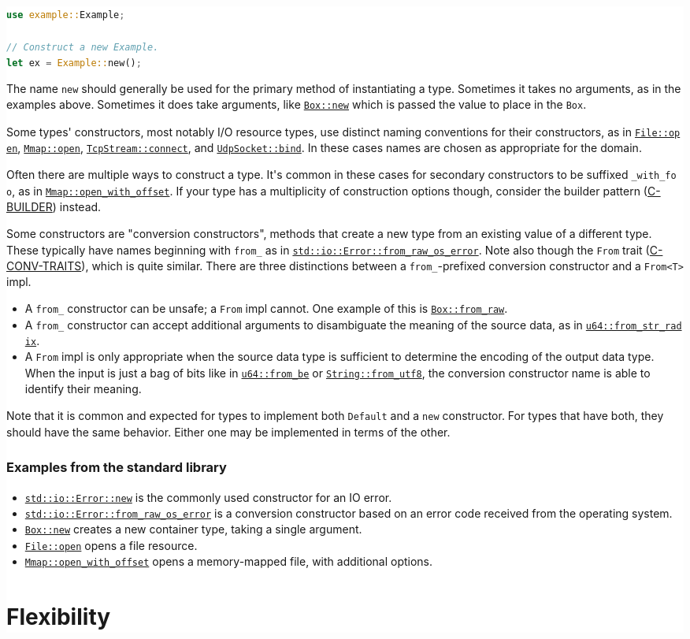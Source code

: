 ```rust
use example::Example;

// Construct a new Example.
let ex = Example::new();
```

The name `new` should generally be used for the primary method of instantiating
a type. Sometimes it takes no arguments, as in the examples above. Sometimes it
does take arguments, like [`Box::new`] which is passed the value to place in the
`Box`.

Some types' constructors, most notably I/O resource types, use distinct naming
conventions for their constructors, as in [`File::open`], [`Mmap::open`],
[`TcpStream::connect`], and [`UdpSocket::bind`]. In these cases names are chosen
as appropriate for the domain.

Often there are multiple ways to construct a type. It's common in these cases
for secondary constructors to be suffixed `_with_foo`, as in
[`Mmap::open_with_offset`]. If your type has a multiplicity of construction
options though, consider the builder pattern ([C-BUILDER]) instead.

Some constructors are "conversion constructors", methods that create a new type
from an existing value of a different type. These typically have names beginning
with `from_` as in [`std::io::Error::from_raw_os_error`]. Note also though the
`From` trait ([C-CONV-TRAITS]), which is quite similar. There are three
distinctions between a `from_`-prefixed conversion constructor and a `From<T>`
impl.

- A `from_` constructor can be unsafe; a `From` impl cannot. One example of this
  is [`Box::from_raw`].
- A `from_` constructor can accept additional arguments to disambiguate the
  meaning of the source data, as in [`u64::from_str_radix`].
- A `From` impl is only appropriate when the source data type is sufficient to
  determine the encoding of the output data type. When the input is just a bag
  of bits like in [`u64::from_be`] or [`String::from_utf8`], the conversion
  constructor name is able to identify their meaning.

[`Box::from_raw`]: https://doc.rust-lang.org/std/boxed/struct.Box.html#method.from_raw
[`u64::from_str_radix`]: https://doc.rust-lang.org/std/primitive.u64.html#method.from_str_radix
[`u64::from_be`]: https://doc.rust-lang.org/std/primitive.u64.html#method.from_be
[`String::from_utf8`]: https://doc.rust-lang.org/std/string/struct.String.html#method.from_utf8

Note that it is common and expected for types to implement both `Default` and a
`new` constructor. For types that have both, they should have the same behavior.
Either one may be implemented in terms of the other.

[C-BUILDER]: type-safety.html#c-builder
[C-CONV-TRAITS]: interoperability.html#c-conv-traits

### Examples from the standard library

- [`std::io::Error::new`] is the commonly used constructor for an IO error.
- [`std::io::Error::from_raw_os_error`] is a conversion constructor
  based on an error code received from the operating system.
- [`Box::new`] creates a new container type, taking a single argument.
- [`File::open`] opens a file resource.
- [`Mmap::open_with_offset`] opens a memory-mapped file, with additional options.

[`File::open`]: https://doc.rust-lang.org/stable/std/fs/struct.File.html#method.open
[`Mmap::open`]: https://docs.rs/memmap/0.5.2/memmap/struct.Mmap.html#method.open
[`Mmap::open_with_offset`]: https://docs.rs/memmap/0.5.2/memmap/struct.Mmap.html#method.open_with_offset
[`TcpStream::connect`]: https://doc.rust-lang.org/stable/std/net/struct.TcpStream.html#method.connect
[`UdpSocket::bind`]: https://doc.rust-lang.org/stable/std/net/struct.UdpSocket.html#method.bind
[`std::io::Error::new`]: https://doc.rust-lang.org/std/io/struct.Error.html#method.new
[`std::io::Error::from_raw_os_error`]: https://doc.rust-lang.org/std/io/struct.Error.html#method.from_raw_os_error
[`Box::new`]: https://doc.rust-lang.org/stable/std/boxed/struct.Box.html#method.new

# Flexibility


[RFC 430]: https://github.com/rust-lang/rfcs/blob/master/text/0430-finalizing-naming-conventions.md
[C-FEATURE]: #c-feature
[`str::as_bytes()`]: https://doc.rust-lang.org/std/primitive.str.html#method.as_bytes
[`Path::to_str`]: https://doc.rust-lang.org/std/path/struct.Path.html#method.to_str
[`str::to_lowercase()`]: https://doc.rust-lang.org/std/primitive.str.html#method.to_lowercase
[`f64::to_radians()`]: https://doc.rust-lang.org/std/primitive.f64.html#method.to_radians
[`String::into_bytes()`]: https://doc.rust-lang.org/std/string/struct.String.html#method.into_bytes
[`BufReader::into_inner()`]: https://doc.rust-lang.org/std/io/struct.BufReader.html#method.into_inner
[`BufWriter::into_inner()`]: https://doc.rust-lang.org/std/io/struct.BufWriter.html#method.into_inner
[`BufReader`]: https://doc.rust-lang.org/std/io/struct.BufReader.html#method.into_inner
[`GzDecoder`]: https://docs.rs/flate2/0.2.19/flate2/read/struct.GzDecoder.html#method.into_inner
[`AtomicBool`]: https://doc.rust-lang.org/std/sync/atomic/struct.AtomicBool.html#method.into_inner
[`Vec::as_mut_slice`]: https://doc.rust-lang.org/std/vec/struct.Vec.html#method.as_mut_slice
[`Cell::get`]: https://doc.rust-lang.org/std/cell/struct.Cell.html#method.get
[`TempDir::path`]: https://docs.rs/tempdir/0.3.5/tempdir/struct.TempDir.html#method.path
[`TempDir::into_path`]: https://docs.rs/tempdir/0.3.5/tempdir/struct.TempDir.html#method.into_path
[`str::bytes`]: https://doc.rust-lang.org/std/primitive.str.html#method.bytes
[`str::chars`]: https://doc.rust-lang.org/std/primitive.str.html#method.chars
[`percent_encode`]: https://docs.rs/url/1.4.0/url/percent_encoding/fn.percent_encode.html
[RFC 199]: https://github.com/rust-lang/rfcs/blob/master/text/0199-ownership-variants.md
[PercentEncode-type]: https://docs.rs/url/1.4.0/url/percent_encoding/struct.PercentEncode.html
[`vec::IntoIter`]: https://doc.rust-lang.org/std/vec/struct.IntoIter.html
[`Vec::iter`]: https://doc.rust-lang.org/std/vec/struct.Vec.html#method.iter
[slice::Iter]: https://doc.rust-lang.org/std/slice/struct.Iter.html
[`Vec::iter_mut`]: https://doc.rust-lang.org/std/vec/struct.Vec.html#method.iter_mut
[slice::IterMut]: https://doc.rust-lang.org/std/slice/struct.IterMut.html
[`Vec::into_iter`]: https://doc.rust-lang.org/std/vec/struct.Vec.html#method.into_iter
[vec::IntoIter]: https://doc.rust-lang.org/std/vec/struct.IntoIter.html
[`BTreeMap::keys`]: https://doc.rust-lang.org/std/collections/struct.BTreeMap.html#method.keys
[btree_map::Keys]: https://doc.rust-lang.org/std/collections/btree_map/struct.Keys.html
[`BTreeMap::values`]: https://doc.rust-lang.org/std/collections/struct.BTreeMap.html#method.values
[btree_map::Values]: https://doc.rust-lang.org/std/collections/btree_map/struct.Values.html
[Cargo feature]: http://doc.crates.io/manifest.html#the-features-section
[`From<Ipv6Addr>`]: https://doc.rust-lang.org/std/net/struct.Ipv6Addr.html
[`IpAddr`]: https://doc.rust-lang.org/std/net/enum.IpAddr.html
[`FromIterator`]: https://doc.rust-lang.org/std/iter/trait.FromIterator.html
[`Extend`]: https://doc.rust-lang.org/std/iter/trait.Extend.html
[`Vec<T>`]: https://doc.rust-lang.org/std/vec/struct.Vec.html
[`Serialize`]: https://docs.serde.rs/serde/trait.Serialize.html
[`Deserialize`]: https://docs.serde.rs/serde/trait.Deserialize.html
[`LinkedHashMap`]: https://docs.rs/linked-hash-map/0.4.2/linked_hash_map/struct.LinkedHashMap.html
[`IpAddr`]: https://doc.rust-lang.org/std/net/enum.IpAddr.html
[`LittleEndian`]: https://docs.rs/byteorder/1.0.0/byteorder/enum.LittleEndian.html
[`Send`]: https://doc.rust-lang.org/std/marker/trait.Send.html
[`Sync`]: https://doc.rust-lang.org/std/marker/trait.Sync.html
[`std::error::Error`]: https://doc.rust-lang.org/std/error/trait.Error.html
[`error-chain`]: https://docs.rs/error-chain
[`source()`]: https://doc.rust-lang.org/std/error/trait.Error.html#method.source
[`Send`]: https://doc.rust-lang.org/std/marker/trait.Send.html
[`Sync`]: https://doc.rust-lang.org/std/marker/trait.Sync.html
[`thread::spawn`]: https://doc.rust-lang.org/std/thread/fn.spawn.html
[`Arc`]: https://doc.rust-lang.org/std/sync/struct.Arc.html
[`reqwest::Error::get_ref`]: https://docs.rs/reqwest/0.7.2/reqwest/struct.Error.html#method.get_ref
[`Error::downcast_ref`]: https://doc.rust-lang.org/std/error/trait.Error.html#method.downcast_ref-2
[`Error::description()`]: https://doc.rust-lang.org/std/error/trait.Error.html#tymethod.description
[`ParseBoolError`]: https://doc.rust-lang.org/std/str/struct.ParseBoolError.html
[`flate2::read::GzDecoder::new`]: https://docs.rs/flate2/0.2/flate2/read/struct.GzDecoder.html#method.new
[`flate2::write::GzEncoder::new`]: https://docs.rs/flate2/0.2/flate2/write/struct.GzEncoder.html#method.new
[`serde_json::from_reader`]: https://docs.serde.rs/serde_json/fn.from_reader.html
[`serde_json::to_writer`]: https://docs.serde.rs/serde_json/fn.to_writer.html
[RFC 1687]: https://github.com/rust-lang/rfcs/pull/1687
[`std::io::Read::read`]: https://doc.rust-lang.org/std/io/trait.Read.html#tymethod.read
[`Vec::insert`]: https://doc.rust-lang.org/std/vec/struct.Vec.html#method.insert
[`std::ptr::read`]: https://doc.rust-lang.org/std/ptr/fn.read.html
[`serialize_struct`]: #method.serialize_struct
[`Deserialize`]: trait.Deserialize.html
[`Value`]: ../enum.Value.html
[`DeserializeOwned`]: de/trait.DeserializeOwned.html
["Link all the things"]: https://github.com/rust-lang/rfcs/blob/master/text/1574-more-api-documentation-conventions.md#link-all-the-things
[*docs.rs*]: https://docs.rs
[RFC 1105]: https://github.com/rust-lang/rfcs/blob/master/text/1105-api-evolution.md
[`pub(crate)`]: https://github.com/rust-lang/rfcs/blob/master/text/1422-pub-restricted.md
[`Box::into_raw`]: https://doc.rust-lang.org/std/boxed/struct.Box.html#method.into_raw
[`str`]: https://doc.rust-lang.org/std/primitive.str.html
[`as_bytes`]: https://doc.rust-lang.org/std/primitive.str.html#method.as_bytes
[`from_utf8`]: https://doc.rust-lang.org/std/str/fn.from_utf8.html
[`std::ops`]: https://doc.rust-lang.org/std/ops/index.html#traits
[`Vec::binary_search`]: https://doc.rust-lang.org/std/vec/struct.Vec.html#method.binary_search
[`HashMap::insert`]: https://doc.rust-lang.org/stable/std/collections/struct.HashMap.html#method.insert
[C-OBJECT]: #c-object
[`std::fs::File::open`]: https://doc.rust-lang.org/std/fs/struct.File.html#method.open
[`Path`]: https://doc.rust-lang.org/std/path/struct.Path.html
[`OsString`]: https://doc.rust-lang.org/std/ffi/struct.OsString.html
[`io::Read`]: https://doc.rust-lang.org/std/io/trait.Read.html
[`io::Write`]: https://doc.rust-lang.org/std/io/trait.Write.html
[`Iterator`]: https://doc.rust-lang.org/std/iter/trait.Iterator.html
[catastrophic bugs]: http://en.wikipedia.org/wiki/Mars_Climate_Orbiter
[C-NEWTYPE]: #c-newtype
[`bitflags`]: https://github.com/bitflags/bitflags
[`Command`]: https://doc.rust-lang.org/std/process/struct.Command.html
[child process]: https://doc.rust-lang.org/std/process/struct.Child.html
[`Url`]: https://docs.rs/url/1.4.0/url/struct.Url.html
[`ParseOptions`]: https://docs.rs/url/1.4.0/url/struct.ParseOptions.html
[`std::process::Command`]: https://doc.rust-lang.org/std/process/struct.Command.html
[robustness principle]: http://en.wikipedia.org/wiki/Robustness_principle
[C-NEWTYPE]: type-safety.html#c-newtype
[`impl Trait`]: https://github.com/rust-lang/rfcs/blob/master/text/1522-conservative-impl-trait.md
[impl-trait-2]: https://rust-lang.github.io/edition-guide/rust-2018/trait-system/impl-trait-for-returning-complex-types-with-ease.html
[`std::borrow::Cow`]: https://doc.rust-lang.org/std/borrow/enum.Cow.html
[`std::boxed::Box`]: https://doc.rust-lang.org/std/boxed/struct.Box.html
[`std::io::BufWriter`]: https://doc.rust-lang.org/std/io/struct.BufWriter.html
[M-ERRORS-CANONICAL-STRUCTS]: ../libs/ux/#M-ERRORS-CANONICAL-STRUCTS
[M-NO-GLOB-REEXPORTS]: ../libs/resilience/#M-NO-GLOB-REEXPORTS
[M-DOC-FIRST-SENTENCE]: ./#M-DOC-FIRST-SENTENCE
[M-YIELD-POINTS]: ./#M-YIELD-POINTS
[M-PANIC-IS-STOP]: ../universal/#M-PANIC-IS-STOP
[M-PUBLIC-DEBUG]: ./#M-PUBLIC-DEBUG